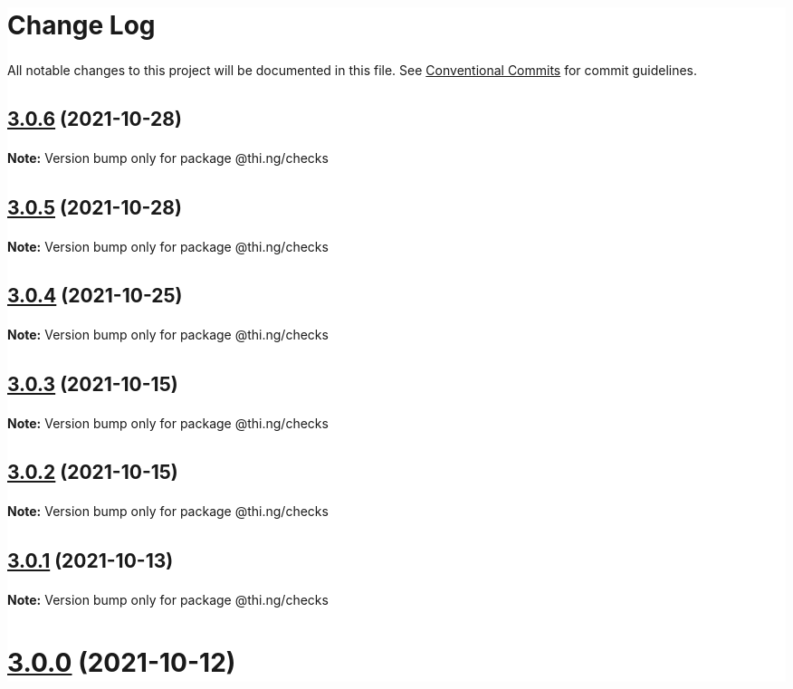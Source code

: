 # Change Log

All notable changes to this project will be documented in this file.
See [Conventional Commits](https://conventionalcommits.org) for commit guidelines.

## [3.0.6](https://github.com/thi-ng/umbrella/compare/@thi.ng/checks@3.0.5...@thi.ng/checks@3.0.6) (2021-10-28)

**Note:** Version bump only for package @thi.ng/checks





## [3.0.5](https://github.com/thi-ng/umbrella/compare/@thi.ng/checks@3.0.4...@thi.ng/checks@3.0.5) (2021-10-28)

**Note:** Version bump only for package @thi.ng/checks





## [3.0.4](https://github.com/thi-ng/umbrella/compare/@thi.ng/checks@3.0.3...@thi.ng/checks@3.0.4) (2021-10-25)

**Note:** Version bump only for package @thi.ng/checks





## [3.0.3](https://github.com/thi-ng/umbrella/compare/@thi.ng/checks@3.0.2...@thi.ng/checks@3.0.3) (2021-10-15)

**Note:** Version bump only for package @thi.ng/checks





## [3.0.2](https://github.com/thi-ng/umbrella/compare/@thi.ng/checks@3.0.1...@thi.ng/checks@3.0.2) (2021-10-15)

**Note:** Version bump only for package @thi.ng/checks





## [3.0.1](https://github.com/thi-ng/umbrella/compare/@thi.ng/checks@3.0.0...@thi.ng/checks@3.0.1) (2021-10-13)

**Note:** Version bump only for package @thi.ng/checks





# [3.0.0](https://github.com/thi-ng/umbrella/compare/@thi.ng/checks@2.9.11...@thi.ng/checks@3.0.0) (2021-10-12)
